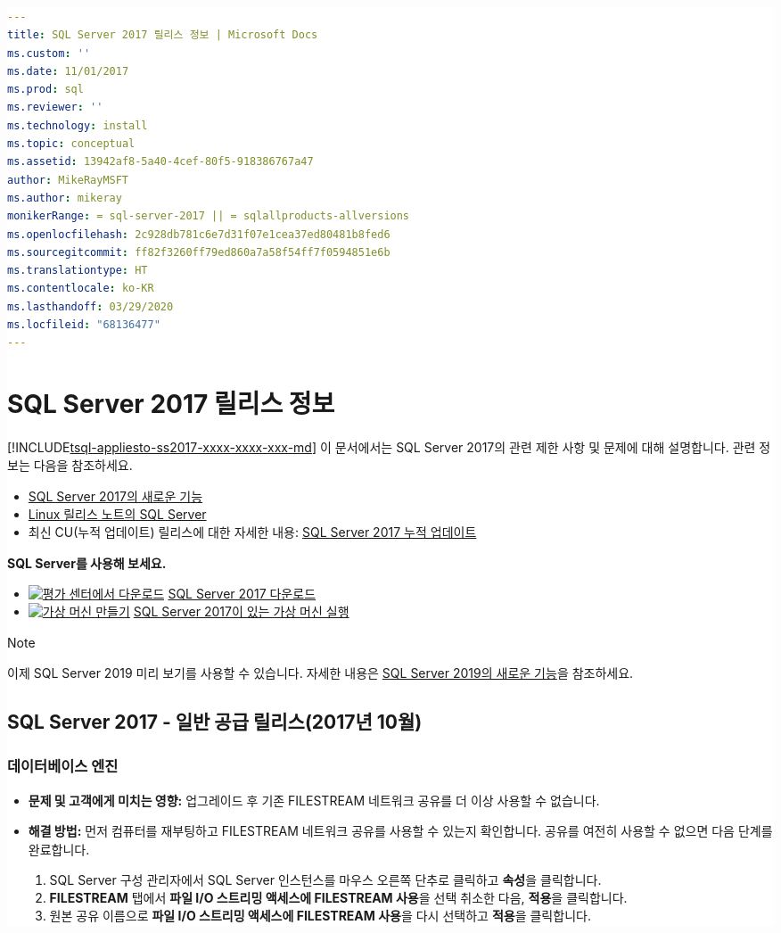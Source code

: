 ```yaml
---
title: SQL Server 2017 릴리스 정보 | Microsoft Docs
ms.custom: ''
ms.date: 11/01/2017
ms.prod: sql
ms.reviewer: ''
ms.technology: install
ms.topic: conceptual
ms.assetid: 13942af8-5a40-4cef-80f5-918386767a47
author: MikeRayMSFT
ms.author: mikeray
monikerRange: = sql-server-2017 || = sqlallproducts-allversions
ms.openlocfilehash: 2c928db781c6e7d31f07e1cea37ed80481b8fed6
ms.sourcegitcommit: ff82f3260ff79ed860a7a58f54ff7f0594851e6b
ms.translationtype: HT
ms.contentlocale: ko-KR
ms.lasthandoff: 03/29/2020
ms.locfileid: "68136477"
---
```

# <a name="sql-server-2017-release-notes"></a>SQL Server 2017 릴리스 정보
[!INCLUDE[tsql-appliesto-ss2017-xxxx-xxxx-xxx-md](../includes/tsql-appliesto-ss2017-xxxx-xxxx-xxx-md.md)]
이 문서에서는 SQL Server 2017의 관련 제한 사항 및 문제에 대해 설명합니다. 관련 정보는 다음을 참조하세요.
- [SQL Server 2017의 새로운 기능](../sql-server/what-s-new-in-sql-server-2017.md)
- [Linux 릴리스 노트의 SQL Server](../linux/sql-server-linux-release-notes.md)
- 최신 CU(누적 업데이트) 릴리스에 대한 자세한 내용: [SQL Server 2017 누적 업데이트](https://aka.ms/sql2017cu)

**SQL Server를 사용해 보세요.**
- [![평가 센터에서 다운로드](../includes/media/download2.png)](https://go.microsoft.com/fwlink/?LinkID=829477) [SQL Server 2017 다운로드](https://go.microsoft.com/fwlink/?LinkID=829477)
- [![가상 머신 만들기](../includes/media/azure-vm.png)](https://azure.microsoft.com/services/virtual-machines/sql-server/?wt.mc_id=sqL16_vm) [SQL Server 2017이 있는 가상 머신 실행](https://azure.microsoft.com/services/virtual-machines/sql-server/?wt.mc_id=sqL16_vm)

> [!NOTE]
> 이제 SQL Server 2019 미리 보기를 사용할 수 있습니다. 자세한 내용은 [SQL Server 2019의 새로운 기능](../sql-server/what-s-new-in-sql-server-ver15.md?view=sql-server-ver15)을 참조하세요.

## <a name="sql-server-2017---general-availability-release-october-2017"></a>SQL Server 2017 - 일반 공급 릴리스(2017년 10월)
### <a name="database-engine"></a>데이터베이스 엔진

- **문제 및 고객에게 미치는 영향:** 업그레이드 후 기존 FILESTREAM 네트워크 공유를 더 이상 사용할 수 없습니다.

- **해결 방법:** 먼저 컴퓨터를 재부팅하고 FILESTREAM 네트워크 공유를 사용할 수 있는지 확인합니다. 공유를 여전히 사용할 수 없으면 다음 단계를 완료합니다.

    1. SQL Server 구성 관리자에서 SQL Server 인스턴스를 마우스 오른쪽 단추로 클릭하고 **속성**을 클릭합니다. 
    2. **FILESTREAM** 탭에서 **파일 I/O 스트리밍 액세스에 FILESTREAM 사용**을 선택 취소한 다음, **적용**을 클릭합니다.
    3. 원본 공유 이름으로 **파일 I/O 스트리밍 액세스에 FILESTREAM 사용**을 다시 선택하고 **적용**을 클릭합니다.

